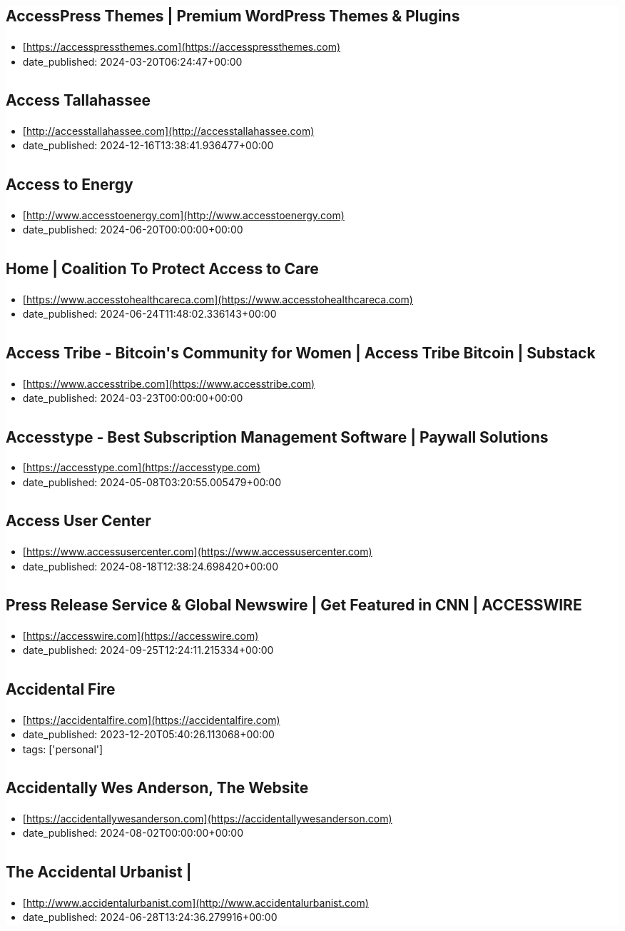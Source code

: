  ## AccessPress Themes | Premium WordPress Themes & Plugins
 - [https://accesspressthemes.com](https://accesspressthemes.com)
 - date_published: 2024-03-20T06:24:47+00:00

 ## Access Tallahassee
 - [http://accesstallahassee.com](http://accesstallahassee.com)
 - date_published: 2024-12-16T13:38:41.936477+00:00

 ## Access to Energy
 - [http://www.accesstoenergy.com](http://www.accesstoenergy.com)
 - date_published: 2024-06-20T00:00:00+00:00

 ## Home | Coalition To Protect Access to Care
 - [https://www.accesstohealthcareca.com](https://www.accesstohealthcareca.com)
 - date_published: 2024-06-24T11:48:02.336143+00:00

 ## Access Tribe - Bitcoin's Community for Women | Access Tribe Bitcoin | Substack
 - [https://www.accesstribe.com](https://www.accesstribe.com)
 - date_published: 2024-03-23T00:00:00+00:00

 ## Accesstype - Best Subscription Management Software | Paywall Solutions
 - [https://accesstype.com](https://accesstype.com)
 - date_published: 2024-05-08T03:20:55.005479+00:00

 ## Access User Center
 - [https://www.accessusercenter.com](https://www.accessusercenter.com)
 - date_published: 2024-08-18T12:38:24.698420+00:00

 ## Press Release Service & Global Newswire | Get Featured in CNN | ACCESSWIRE
 - [https://accesswire.com](https://accesswire.com)
 - date_published: 2024-09-25T12:24:11.215334+00:00

 ## Accidental Fire
 - [https://accidentalfire.com](https://accidentalfire.com)
 - date_published: 2023-12-20T05:40:26.113068+00:00
 - tags: ['personal']

 ## Accidentally Wes Anderson, The Website
 - [https://accidentallywesanderson.com](https://accidentallywesanderson.com)
 - date_published: 2024-08-02T00:00:00+00:00

 ## The Accidental Urbanist |
 - [http://www.accidentalurbanist.com](http://www.accidentalurbanist.com)
 - date_published: 2024-06-28T13:24:36.279916+00:00
